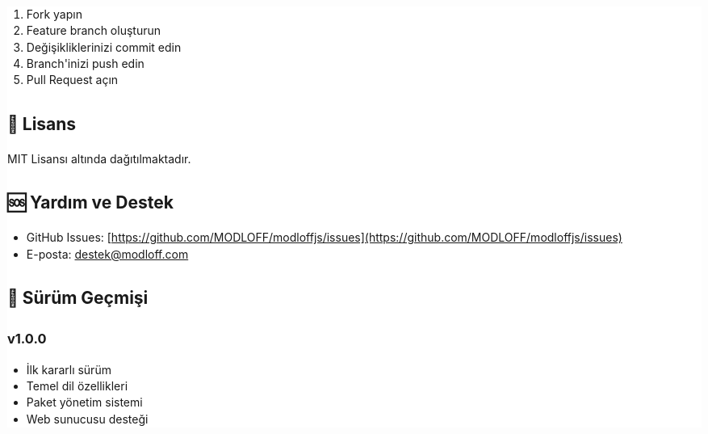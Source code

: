 1. Fork yapın
2. Feature branch oluşturun
3. Değişikliklerinizi commit edin
4. Branch'inizi push edin
5. Pull Request açın

## 📄 Lisans

MIT Lisansı altında dağıtılmaktadır.

## 🆘 Yardım ve Destek

- GitHub Issues: [https://github.com/MODLOFF/modloffjs/issues](https://github.com/MODLOFF/modloffjs/issues)
- E-posta: destek@modloff.com

## 🔄 Sürüm Geçmişi

### v1.0.0
- İlk kararlı sürüm
- Temel dil özellikleri
- Paket yönetim sistemi
- Web sunucusu desteği 
